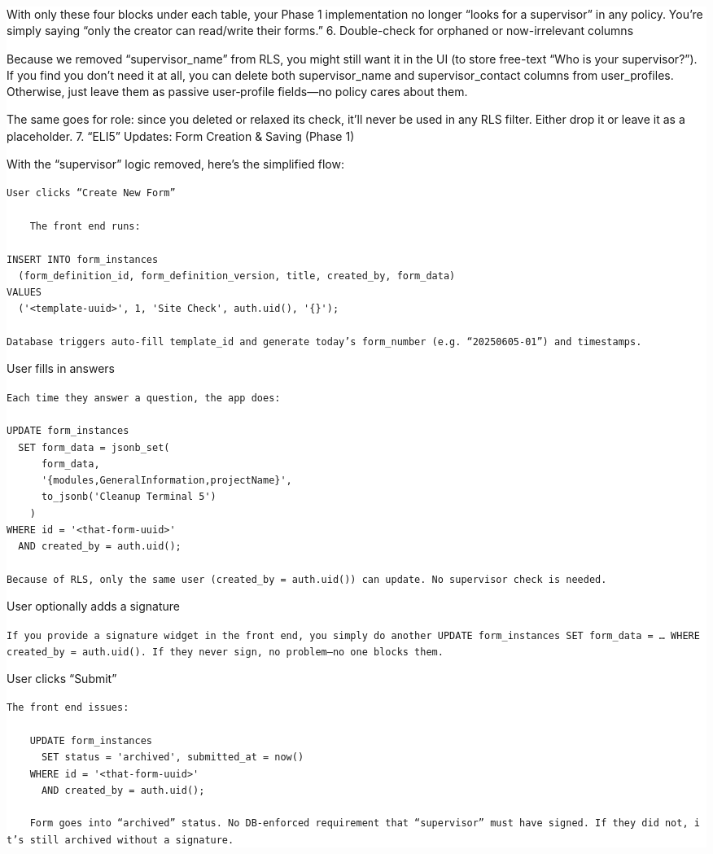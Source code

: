 With only these four blocks under each table, your Phase 1 implementation no longer “looks for a supervisor” in any policy. You’re simply saying “only the creator can read/write their forms.” 6. Double-check for orphaned or now-irrelevant columns

Because we removed “supervisor_name” from RLS, you might still want it in the UI (to store free-text “Who is your supervisor?”). If you find you don’t need it at all, you can delete both supervisor_name and supervisor_contact columns from user_profiles. Otherwise, just leave them as passive user‐profile fields—no policy cares about them.

The same goes for role: since you deleted or relaxed its check, it’ll never be used in any RLS filter. Either drop it or leave it as a placeholder. 7. “ELI5” Updates: Form Creation & Saving (Phase 1)

With the “supervisor” logic removed, here’s the simplified flow:

    User clicks “Create New Form”

        The front end runs:

    INSERT INTO form_instances
      (form_definition_id, form_definition_version, title, created_by, form_data)
    VALUES
      ('<template-uuid>', 1, 'Site Check', auth.uid(), '{}');

    Database triggers auto-fill template_id and generate today’s form_number (e.g. “20250605-01”) and timestamps.

User fills in answers

    Each time they answer a question, the app does:

    UPDATE form_instances
      SET form_data = jsonb_set(
          form_data,
          '{modules,GeneralInformation,projectName}',
          to_jsonb('Cleanup Terminal 5')
        )
    WHERE id = '<that-form-uuid>'
      AND created_by = auth.uid();

    Because of RLS, only the same user (created_by = auth.uid()) can update. No supervisor check is needed.

User optionally adds a signature

    If you provide a signature widget in the front end, you simply do another UPDATE form_instances SET form_data = … WHERE created_by = auth.uid(). If they never sign, no problem—no one blocks them.

User clicks “Submit”

    The front end issues:

        UPDATE form_instances
          SET status = 'archived', submitted_at = now()
        WHERE id = '<that-form-uuid>'
          AND created_by = auth.uid();

        Form goes into “archived” status. No DB‐enforced requirement that “supervisor” must have signed. If they did not, it’s still archived without a signature.
